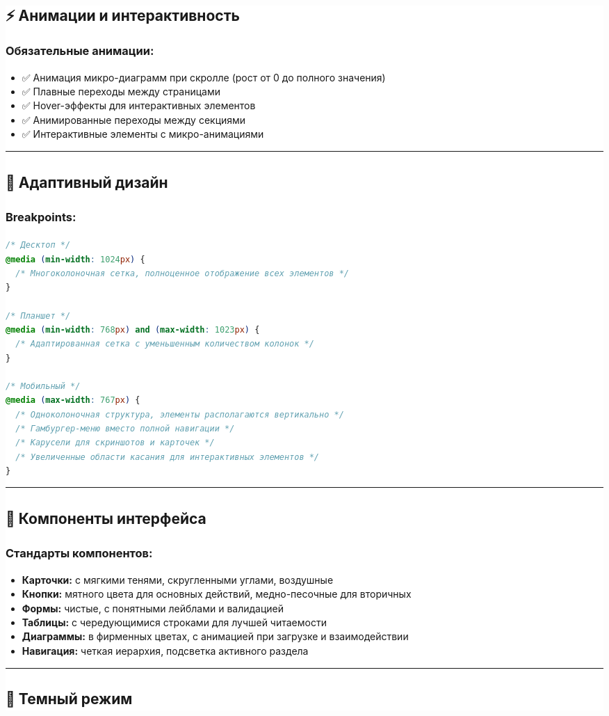 
## ⚡ Анимации и интерактивность

### Обязательные анимации:
- ✅ Анимация микро-диаграмм при скролле (рост от 0 до полного значения)
- ✅ Плавные переходы между страницами
- ✅ Hover-эффекты для интерактивных элементов
- ✅ Анимированные переходы между секциями
- ✅ Интерактивные элементы с микро-анимациями

---

## 📱 Адаптивный дизайн

### Breakpoints:
```css
/* Десктоп */
@media (min-width: 1024px) {
  /* Многоколоночная сетка, полноценное отображение всех элементов */
}

/* Планшет */
@media (min-width: 768px) and (max-width: 1023px) {
  /* Адаптированная сетка с уменьшенным количеством колонок */
}

/* Мобильный */
@media (max-width: 767px) {
  /* Одноколоночная структура, элементы располагаются вертикально */
  /* Гамбургер-меню вместо полной навигации */
  /* Карусели для скриншотов и карточек */
  /* Увеличенные области касания для интерактивных элементов */
}
```

---

## 🧩 Компоненты интерфейса

### Стандарты компонентов:
- **Карточки:** с мягкими тенями, скругленными углами, воздушные
- **Кнопки:** мятного цвета для основных действий, медно-песочные для вторичных
- **Формы:** чистые, с понятными лейблами и валидацией
- **Таблицы:** с чередующимися строками для лучшей читаемости
- **Диаграммы:** в фирменных цветах, с анимацией при загрузке и взаимодействии
- **Навигация:** четкая иерархия, подсветка активного раздела

---

## 🌙 Темный режим
